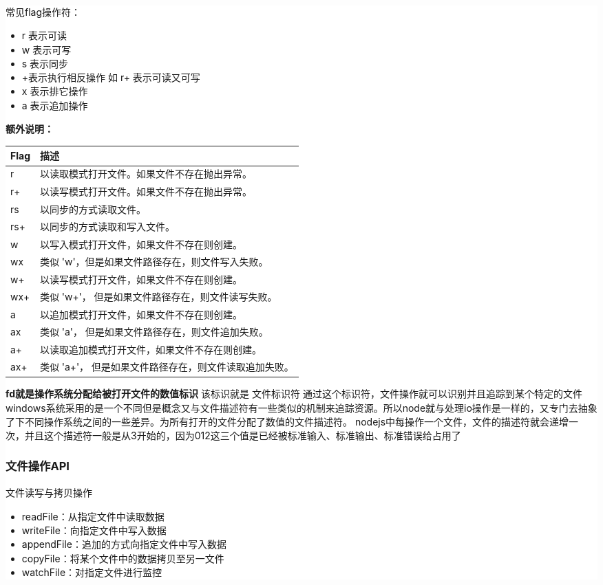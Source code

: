 常见flag操作符：

+ r 表示可读
+ w 表示可写
+ s 表示同步
+ +表示执行相反操作 如 r+ 表示可读又可写
+ x 表示排它操作
+ a 表示追加操作



**额外说明：**

| Flag | 描述                                                   |
| :--- | :----------------------------------------------------- |
| r    | 以读取模式打开文件。如果文件不存在抛出异常。           |
| r+   | 以读写模式打开文件。如果文件不存在抛出异常。           |
| rs   | 以同步的方式读取文件。                                 |
| rs+  | 以同步的方式读取和写入文件。                           |
| w    | 以写入模式打开文件，如果文件不存在则创建。             |
| wx   | 类似 'w'，但是如果文件路径存在，则文件写入失败。       |
| w+   | 以读写模式打开文件，如果文件不存在则创建。             |
| wx+  | 类似 'w+'， 但是如果文件路径存在，则文件读写失败。     |
| a    | 以追加模式打开文件，如果文件不存在则创建。             |
| ax   | 类似 'a'， 但是如果文件路径存在，则文件追加失败。      |
| a+   | 以读取追加模式打开文件，如果文件不存在则创建。         |
| ax+  | 类似 'a+'， 但是如果文件路径存在，则文件读取追加失败。 |



**fd就是操作系统分配给被打开文件的数值标识**
该标识就是 文件标识符
通过这个标识符，文件操作就可以识别并且追踪到某个特定的文件
windows系统采用的是一个不同但是概念又与文件描述符有一些类似的机制来追踪资源。所以node就与处理io操作是一样的，又专门去抽象了下不同操作系统之间的一些差异。为所有打开的文件分配了数值的文件描述符。
nodejs中每操作一个文件，文件的描述符就会递增一次，并且这个描述符一般是从3开始的，因为012这三个值是已经被标准输入、标准输出、标准错误给占用了



### 文件操作API

文件读写与拷贝操作

- readFile：从指定文件中读取数据
- writeFile：向指定文件中写入数据
- appendFile：追加的方式向指定文件中写入数据
- copyFile：将某个文件中的数据拷贝至另一文件
- watchFile：对指定文件进行监控
